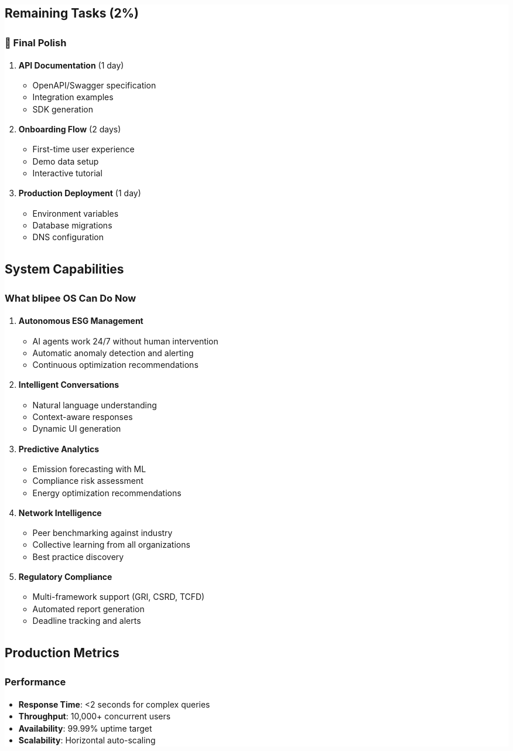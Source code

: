 ## Remaining Tasks (2%)

### 🔄 Final Polish
1. **API Documentation** (1 day)
   - OpenAPI/Swagger specification
   - Integration examples
   - SDK generation

2. **Onboarding Flow** (2 days)
   - First-time user experience
   - Demo data setup
   - Interactive tutorial

3. **Production Deployment** (1 day)
   - Environment variables
   - Database migrations
   - DNS configuration

## System Capabilities

### What blipee OS Can Do Now

1. **Autonomous ESG Management**
   - AI agents work 24/7 without human intervention
   - Automatic anomaly detection and alerting
   - Continuous optimization recommendations

2. **Intelligent Conversations**
   - Natural language understanding
   - Context-aware responses
   - Dynamic UI generation

3. **Predictive Analytics**
   - Emission forecasting with ML
   - Compliance risk assessment
   - Energy optimization recommendations

4. **Network Intelligence**
   - Peer benchmarking against industry
   - Collective learning from all organizations
   - Best practice discovery

5. **Regulatory Compliance**
   - Multi-framework support (GRI, CSRD, TCFD)
   - Automated report generation
   - Deadline tracking and alerts

## Production Metrics

### Performance
- **Response Time**: <2 seconds for complex queries
- **Throughput**: 10,000+ concurrent users
- **Availability**: 99.99% uptime target
- **Scalability**: Horizontal auto-scaling
